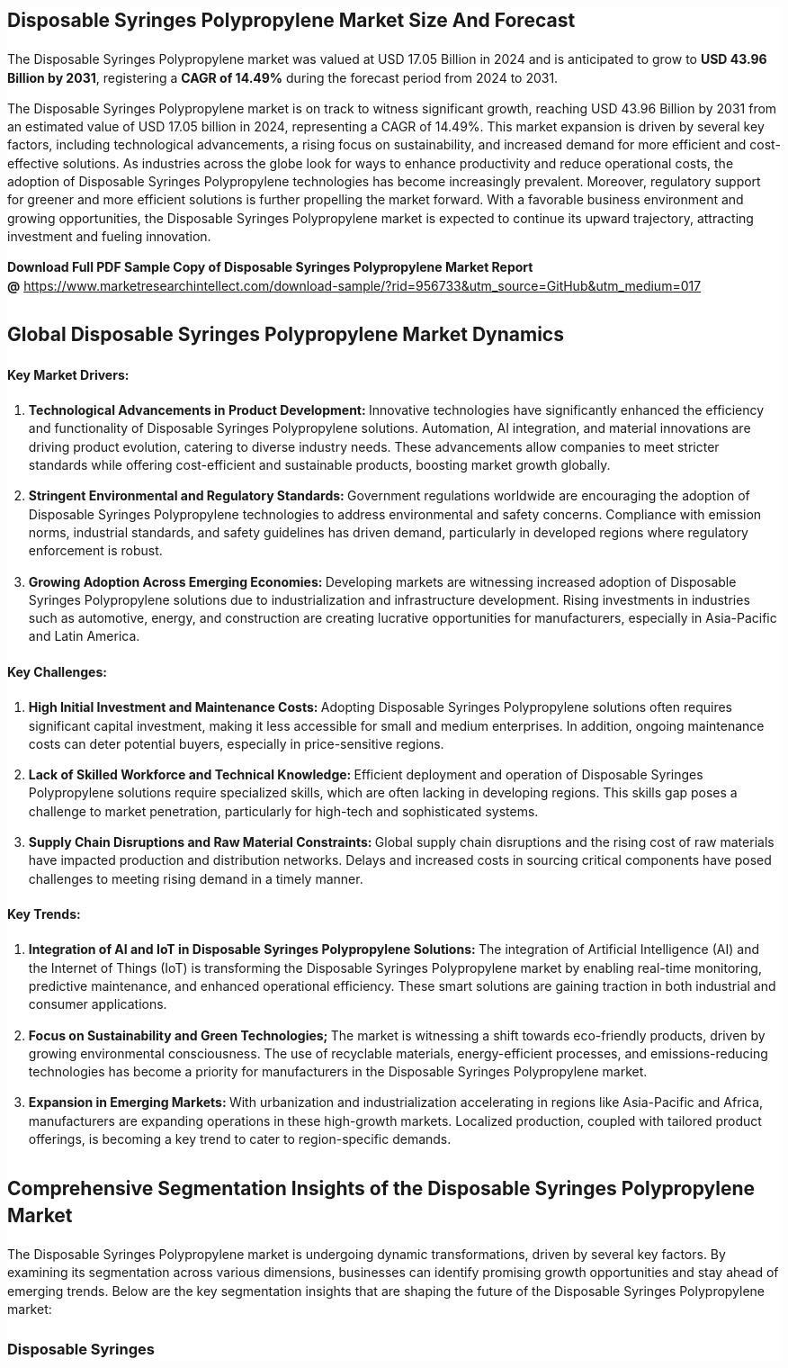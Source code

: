 <h2>Disposable Syringes Polypropylene Market Size And Forecast</h2><p>The Disposable Syringes Polypropylene market was valued at USD 17.05 Billion in 2024 and is anticipated to grow to <strong>USD 43.96 Billion by 2031</strong>, registering a <strong>CAGR of 14.49%</strong> during the forecast period from 2024 to 2031.</p><p>The Disposable Syringes Polypropylene market is on track to witness significant growth, reaching USD 43.96 Billion by 2031 from an estimated value of USD 17.05 billion in 2024, representing a CAGR of 14.49%. This market expansion is driven by several key factors, including technological advancements, a rising focus on sustainability, and increased demand for more efficient and cost-effective solutions. As industries across the globe look for ways to enhance productivity and reduce operational costs, the adoption of Disposable Syringes Polypropylene technologies has become increasingly prevalent. Moreover, regulatory support for greener and more efficient solutions is further propelling the market forward. With a favorable business environment and growing opportunities, the Disposable Syringes Polypropylene market is expected to continue its upward trajectory, attracting investment and fueling innovation.</p><p><strong>Download Full PDF Sample Copy of Disposable Syringes Polypropylene Market Report @</strong>&nbsp;<a href="https://www.marketresearchintellect.com/download-sample/?rid=956733&amp;utm_source=GitHub&amp;utm_medium=017">https://www.marketresearchintellect.com/download-sample/?rid=956733&amp;utm_source=GitHub&amp;utm_medium=017</a></p><h2>Global Disposable Syringes Polypropylene Market Dynamics</h2><h4><strong>Key Market Drivers:</strong></h4><ol><li><p><strong>Technological Advancements in Product Development:&nbsp;</strong>Innovative technologies have significantly enhanced the efficiency and functionality of Disposable Syringes Polypropylene solutions. Automation, AI integration, and material innovations are driving product evolution, catering to diverse industry needs. These advancements allow companies to meet stricter standards while offering cost-efficient and sustainable products, boosting market growth globally.</p></li><li><p><strong>Stringent Environmental and Regulatory Standards:&nbsp;</strong>Government regulations worldwide are encouraging the adoption of Disposable Syringes Polypropylene technologies to address environmental and safety concerns. Compliance with emission norms, industrial standards, and safety guidelines has driven demand, particularly in developed regions where regulatory enforcement is robust.</p></li><li><p><strong>Growing Adoption Across Emerging Economies:&nbsp;</strong>Developing markets are witnessing increased adoption of Disposable Syringes Polypropylene solutions due to industrialization and infrastructure development. Rising investments in industries such as automotive, energy, and construction are creating lucrative opportunities for manufacturers, especially in Asia-Pacific and Latin America.</p></li></ol><h4><strong>Key Challenges:</strong></h4><ol><li><p><strong>High Initial Investment and Maintenance Costs:&nbsp;</strong>Adopting Disposable Syringes Polypropylene solutions often requires significant capital investment, making it less accessible for small and medium enterprises. In addition, ongoing maintenance costs can deter potential buyers, especially in price-sensitive regions.</p></li><li><p><strong>Lack of Skilled Workforce and Technical Knowledge:&nbsp;</strong>Efficient deployment and operation of Disposable Syringes Polypropylene solutions require specialized skills, which are often lacking in developing regions. This skills gap poses a challenge to market penetration, particularly for high-tech and sophisticated systems.</p></li><li><p><strong>Supply Chain Disruptions and Raw Material Constraints:&nbsp;</strong>Global supply chain disruptions and the rising cost of raw materials have impacted production and distribution networks. Delays and increased costs in sourcing critical components have posed challenges to meeting rising demand in a timely manner.</p></li></ol><h4><strong>Key Trends:</strong></h4><ol><li><p><strong>Integration of AI and IoT in Disposable Syringes Polypropylene Solutions:&nbsp;</strong>The integration of Artificial Intelligence (AI) and the Internet of Things (IoT) is transforming the Disposable Syringes Polypropylene market by enabling real-time monitoring, predictive maintenance, and enhanced operational efficiency. These smart solutions are gaining traction in both industrial and consumer applications.</p></li><li><p><strong>Focus on Sustainability and Green Technologies;&nbsp;</strong>The market is witnessing a shift towards eco-friendly products, driven by growing environmental consciousness. The use of recyclable materials, energy-efficient processes, and emissions-reducing technologies has become a priority for manufacturers in the Disposable Syringes Polypropylene market.</p></li><li><p><strong>Expansion in Emerging Markets:&nbsp;</strong>With urbanization and industrialization accelerating in regions like Asia-Pacific and Africa, manufacturers are expanding operations in these high-growth markets. Localized production, coupled with tailored product offerings, is becoming a key trend to cater to region-specific demands.</p></li></ol><div class="article-main__content" data-test-id="publishing-text-block"><h2>Comprehensive Segmentation Insights of the Disposable Syringes Polypropylene Market</h2><p>The Disposable Syringes Polypropylene market is undergoing dynamic transformations, driven by several key factors. By examining its segmentation across various dimensions, businesses can identify promising growth opportunities and stay ahead of emerging trends. Below are the key segmentation insights that are shaping the future of the Disposable Syringes Polypropylene market:</p><h3><strong>Disposable Syringes